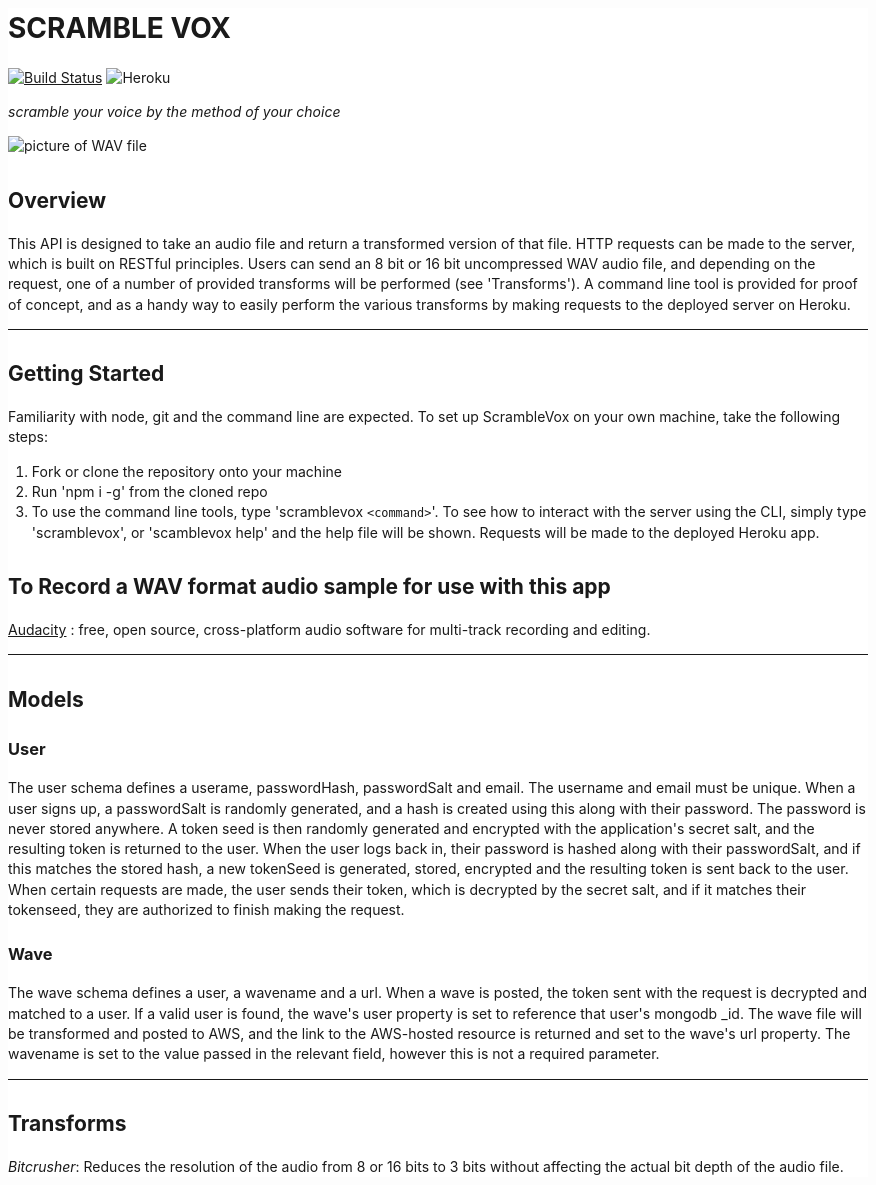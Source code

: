 # SCRAMBLE VOX
[![Build Status](https://travis-ci.org/ScrambleVox/server.svg?branch=readme)](https://travis-ci.org/ScrambleVox/server)
![Heroku](http://heroku-badge.herokuapp.com/?app=angularjs-crypto&style=flat&svg=1)

_scramble your voice by the method of your choice_


![picture of WAV file](/assets/AudacityWAV.png)
## Overview
This API is designed to take an audio file and return a transformed version of that file. HTTP requests can be made to the server, which is built on RESTful principles. Users can send an 8 bit or 16 bit uncompressed WAV audio file, and depending on the request, one of a number of provided transforms will be performed (see 'Transforms'). A command line tool is provided for proof of concept, and as a handy way to easily perform the various transforms by making requests to the deployed server on Heroku.
***

## Getting Started
Familiarity with node, git and the command line are expected. To set up ScrambleVox on your own machine, take the following steps:
1. Fork or clone the repository onto your machine
2. Run 'npm i -g' from the cloned repo
3. To use the command line tools, type 'scramblevox `<command>`'. To see how to interact with the server using the CLI, simply type 'scramblevox', or 'scamblevox help' and the help file will be shown. Requests will be made to the deployed Heroku app.

## To Record a WAV format audio sample for use with this app
[Audacity](https://www.audacityteam.org/) : free, open source, cross-platform audio software for multi-track recording and editing.
***
## Models
### User
The user schema defines a userame, passwordHash, passwordSalt and email. The username and email must be unique. When a user signs up, a passwordSalt is randomly generated, and a hash is created using this along with their password. The password is never stored anywhere. A token seed is then randomly generated and encrypted with the application's secret salt, and the resulting token is returned to the user. When the user logs back in, their password is hashed along with their passwordSalt, and if this matches the stored hash, a new tokenSeed is generated, stored, encrypted and the resulting token is sent back to the user. When certain requests are made, the user sends their token, which is decrypted by the secret salt, and if it matches their tokenseed, they are authorized to finish making the request.
### Wave
The wave schema defines a user, a wavename and a url. When a wave is posted, the token sent with the request is decrypted and matched to a user. If a valid user is found, the wave's user property is set to reference that user's mongodb _id. The wave file will be transformed and posted to AWS, and the link to the AWS-hosted resource is returned and set to the wave's url property. The wavename is set to the value passed in the relevant field, however this is not a required parameter.
***
## Transforms
*Bitcrusher*: Reduces the resolution of the audio from 8 or 16 bits to 3 bits without affecting the actual bit depth of the audio file.

